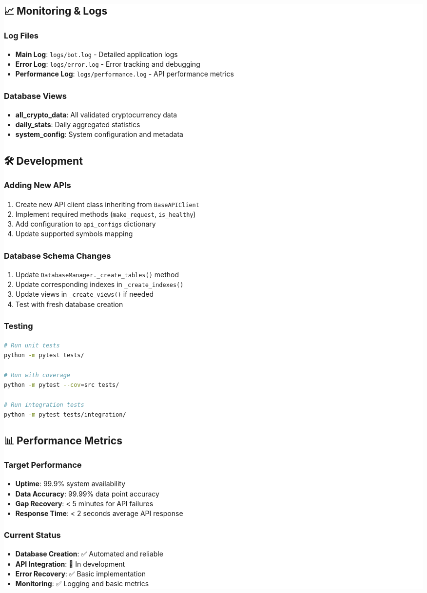 ## 📈 Monitoring & Logs

### Log Files
- **Main Log**: `logs/bot.log` - Detailed application logs
- **Error Log**: `logs/error.log` - Error tracking and debugging
- **Performance Log**: `logs/performance.log` - API performance metrics

### Database Views
- **all_crypto_data**: All validated cryptocurrency data
- **daily_stats**: Daily aggregated statistics
- **system_config**: System configuration and metadata

## 🛠️ Development

### Adding New APIs
1. Create new API client class inheriting from `BaseAPIClient`
2. Implement required methods (`make_request`, `is_healthy`)
3. Add configuration to `api_configs` dictionary
4. Update supported symbols mapping

### Database Schema Changes
1. Update `DatabaseManager._create_tables()` method
2. Update corresponding indexes in `_create_indexes()`
3. Update views in `_create_views()` if needed
4. Test with fresh database creation

### Testing
```bash
# Run unit tests
python -m pytest tests/

# Run with coverage
python -m pytest --cov=src tests/

# Run integration tests
python -m pytest tests/integration/
```

## 📊 Performance Metrics

### Target Performance
- **Uptime**: 99.9% system availability
- **Data Accuracy**: 99.99% data point accuracy
- **Gap Recovery**: < 5 minutes for API failures
- **Response Time**: < 2 seconds average API response

### Current Status
- **Database Creation**: ✅ Automated and reliable
- **API Integration**: 🔄 In development
- **Error Recovery**: ✅ Basic implementation
- **Monitoring**: ✅ Logging and basic metrics
